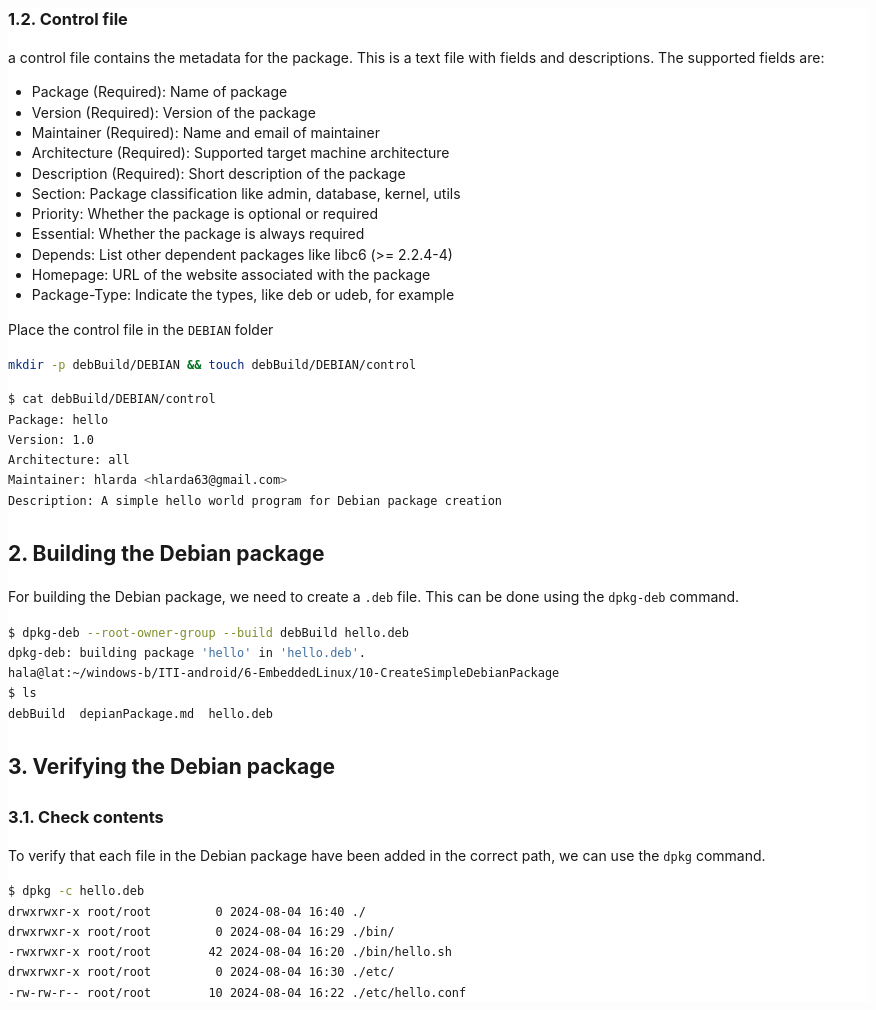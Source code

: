 ### 1.2. Control file

a control file contains the metadata for the package. This is a text file with fields and descriptions. The supported fields are:

- Package (Required): Name of package
- Version (Required): Version of the package
- Maintainer (Required): Name and email of maintainer
- Architecture (Required): Supported target machine architecture
- Description (Required): Short description of the package
- Section: Package classification like admin, database, kernel, utils
- Priority: Whether the package is optional or required
- Essential: Whether the package is always required
- Depends: List other dependent packages like libc6 (>= 2.2.4-4)
- Homepage: URL of the website associated with the package
- Package-Type: Indicate the types, like deb or udeb, for example

Place the control file in the `DEBIAN` folder

```bash
mkdir -p debBuild/DEBIAN && touch debBuild/DEBIAN/control
```

```bash
$ cat debBuild/DEBIAN/control
Package: hello
Version: 1.0
Architecture: all
Maintainer: hlarda <hlarda63@gmail.com>
Description: A simple hello world program for Debian package creation
```

## 2. Building the Debian package

For building the Debian package, we need to create a `.deb` file. This can be done using the `dpkg-deb` command.

```bash
$ dpkg-deb --root-owner-group --build debBuild hello.deb
dpkg-deb: building package 'hello' in 'hello.deb'.
hala@lat:~/windows-b/ITI-android/6-EmbeddedLinux/10-CreateSimpleDebianPackage
$ ls
debBuild  depianPackage.md  hello.deb
```

## 3. Verifying the Debian package

### 3.1. Check contents

To verify that each file in the Debian package have been added in the correct path, we can use the `dpkg` command.

```bash
$ dpkg -c hello.deb
drwxrwxr-x root/root         0 2024-08-04 16:40 ./
drwxrwxr-x root/root         0 2024-08-04 16:29 ./bin/
-rwxrwxr-x root/root        42 2024-08-04 16:20 ./bin/hello.sh
drwxrwxr-x root/root         0 2024-08-04 16:30 ./etc/
-rw-rw-r-- root/root        10 2024-08-04 16:22 ./etc/hello.conf
```
